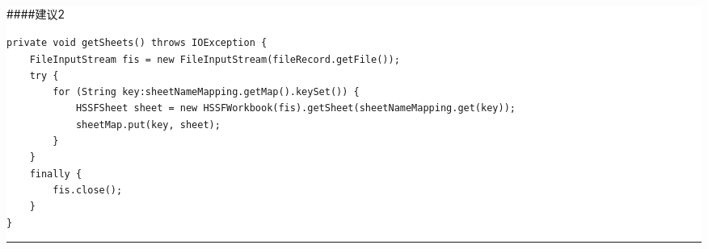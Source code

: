 ####建议2
    
    private void getSheets() throws IOException {
        FileInputStream fis = new FileInputStream(fileRecord.getFile());
        try {
            for (String key:sheetNameMapping.getMap().keySet()) {
                HSSFSheet sheet = new HSSFWorkbook(fis).getSheet(sheetNameMapping.get(key));
                sheetMap.put(key, sheet);
            }
        } 
        finally {
            fis.close();
        }
    }
***
